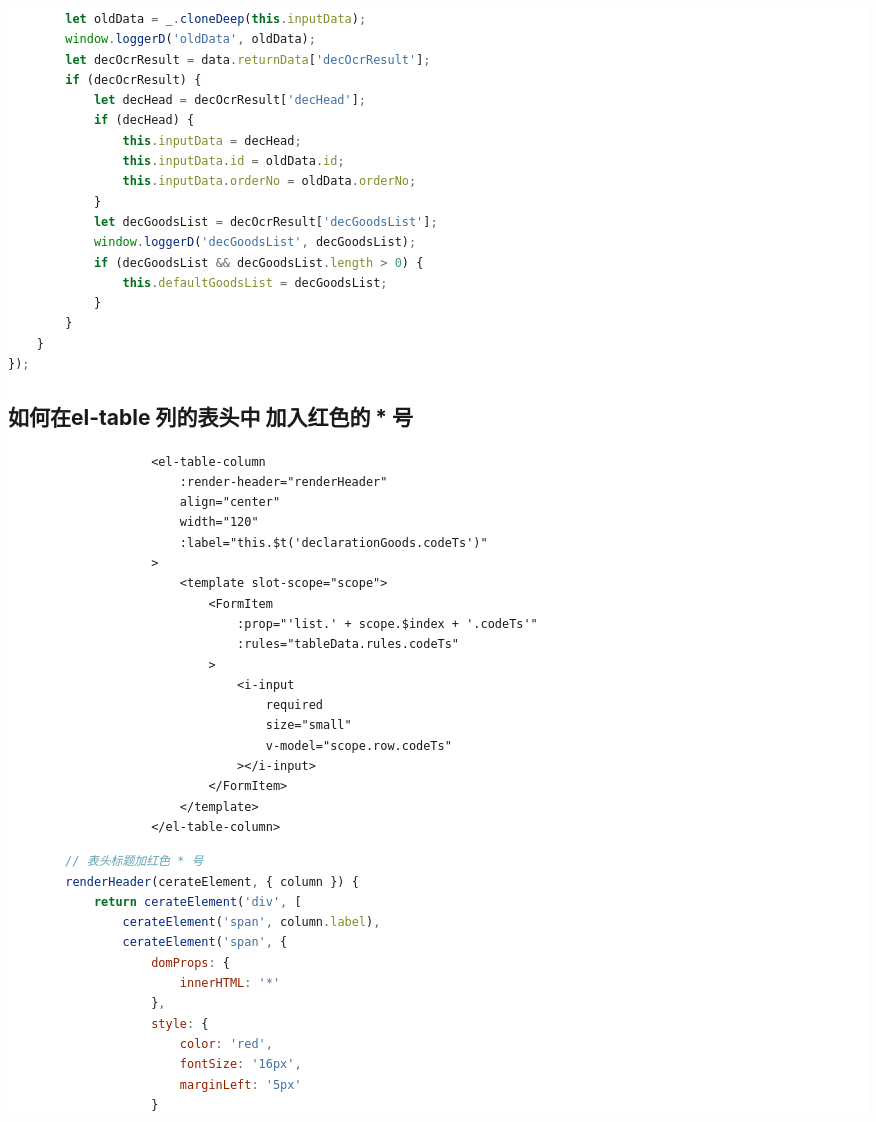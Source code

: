 ``` js
        let oldData = _.cloneDeep(this.inputData);
        window.loggerD('oldData', oldData);
        let decOcrResult = data.returnData['decOcrResult'];
        if (decOcrResult) {
            let decHead = decOcrResult['decHead'];
            if (decHead) {
                this.inputData = decHead;
                this.inputData.id = oldData.id;
                this.inputData.orderNo = oldData.orderNo;
            }
            let decGoodsList = decOcrResult['decGoodsList'];
            window.loggerD('decGoodsList', decGoodsList);
            if (decGoodsList && decGoodsList.length > 0) {
                this.defaultGoodsList = decGoodsList;
            }
        }
    }
});
```







## 如何在el-table 列的表头中 加入红色的 * 号

``` vue
                    <el-table-column
                        :render-header="renderHeader"
                        align="center"
                        width="120"
                        :label="this.$t('declarationGoods.codeTs')"
                    >
                        <template slot-scope="scope">
                            <FormItem
                                :prop="'list.' + scope.$index + '.codeTs'"
                                :rules="tableData.rules.codeTs"
                            >
                                <i-input
                                    required
                                    size="small"
                                    v-model="scope.row.codeTs"
                                ></i-input>
                            </FormItem>
                        </template>
                    </el-table-column>
```





``` js
        // 表头标题加红色 * 号
        renderHeader(cerateElement, { column }) {
            return cerateElement('div', [
                cerateElement('span', column.label),
                cerateElement('span', {
                    domProps: {
                        innerHTML: '*'
                    },
                    style: {
                        color: 'red',
                        fontSize: '16px',
                        marginLeft: '5px'
                    }
```